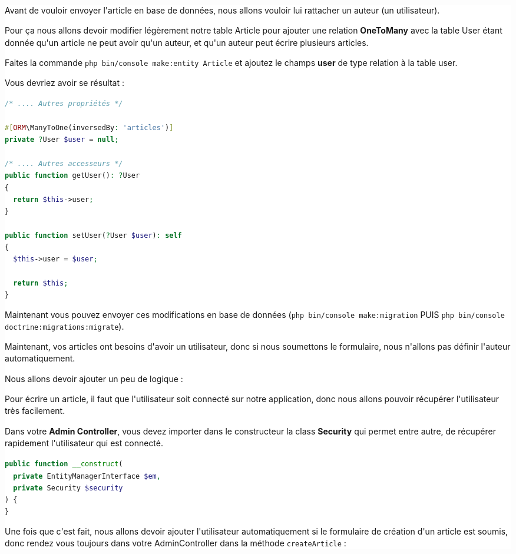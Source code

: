 Avant de vouloir envoyer l'article en base de données, nous allons vouloir lui rattacher un auteur (un utilisateur).

Pour ça nous allons devoir modifier légèrement notre table Article pour ajouter une relation **OneToMany** avec la table User étant donnée qu'un article ne peut avoir qu'un auteur, et qu'un auteur peut écrire plusieurs articles.

Faites la commande `php bin/console make:entity Article` et ajoutez le champs **user** de type relation à la table user.

Vous devriez avoir se résultat :

```php
/* .... Autres propriétés */

#[ORM\ManyToOne(inversedBy: 'articles')]
private ?User $user = null;

/* .... Autres accesseurs */
public function getUser(): ?User
{
  return $this->user;
}

public function setUser(?User $user): self
{
  $this->user = $user;

  return $this;
}
```

Maintenant vous pouvez envoyer ces modifications en base de données (`php bin/console make:migration` PUIS `php bin/console doctrine:migrations:migrate`).

Maintenant, vos articles ont besoins d'avoir un utilisateur, donc si nous soumettons le formulaire, nous n'allons pas définir l'auteur automatiquement.

Nous allons devoir ajouter un peu de logique : 

Pour écrire un article, il faut que l'utilisateur soit connecté sur notre application, donc nous allons pouvoir récupérer l'utilisateur très facilement.

Dans votre **Admin Controller**, vous devez importer dans le constructeur la class **Security** qui permet entre autre, de récupérer rapidement l'utilisateur qui est connecté.

```php
public function __construct(
  private EntityManagerInterface $em,
  private Security $security
) {
}
```

Une fois que c'est fait, nous allons devoir ajouter l'utilisateur automatiquement si le formulaire de création d'un article est soumis, donc rendez vous toujours dans votre AdminController dans la méthode `createArticle` :
